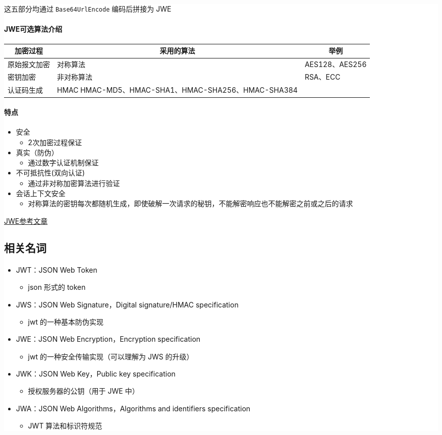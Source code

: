 这五部分均通过 `Base64UrlEncode` 编码后拼接为 JWE

#### JWE可选算法介绍

|加密过程|采用的算法|举例|
|---|--|--|
|原始报文加密|对称算法|AES128、AES256|
|密钥加密	|非对称算法|RSA、ECC|
|认证码生成	|HMAC	HMAC-MD5、HMAC-SHA1、HMAC-SHA256、HMAC-SHA384|

#### 特点
- 安全
    - 2次加密过程保证
- 真实（防伪）
    - 通过数字认证机制保证
- 不可抵抗性(双向认证)
    - 通过非对称加密算法进行验证
- 会话上下文安全
    - 对称算法的密钥每次都随机生成，即使破解一次请求的秘钥，不能解密响应也不能解密之前或之后的请求


[JWE参考文章](https://www.jianshu.com/p/9c2a8676b8d1)

## 相关名词

- JWT：JSON Web Token
    - json 形式的 token
    
- JWS：JSON Web Signature，Digital signature/HMAC specification
    - jwt 的一种基本防伪实现
- JWE：JSON Web Encryption，Encryption specification
    - jwt 的一种安全传输实现（可以理解为 JWS 的升级）
    
- JWK：JSON Web Key，Public key specification
    - 授权服务器的公钥（用于 JWE 中）

- JWA：JSON Web Algorithms，Algorithms and identifiers specification
    - JWT 算法和标识符规范









    